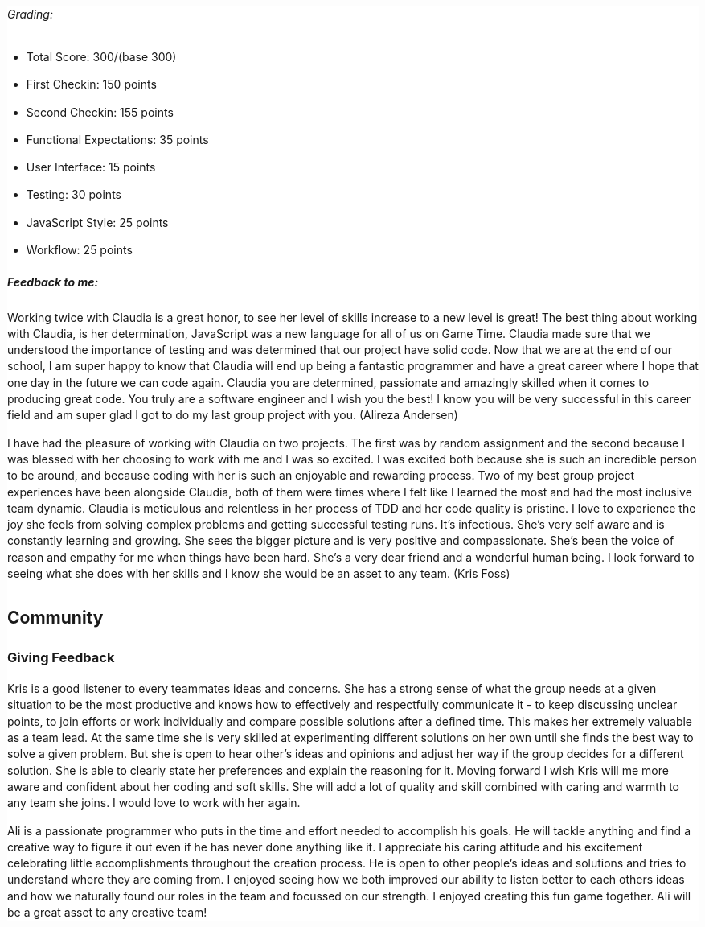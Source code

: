 ###### Grading:

- Total Score: 300/(base 300)

* First Checkin: 150 points
* Second Checkin: 155 points

* Functional Expectations: 35 points
* User Interface: 15 points
* Testing: 30 points
* JavaScript Style: 25 points
* Workflow: 25 points


##### Feedback to me:
Working twice with Claudia is a great honor, to see her level of skills increase to a new level is great! The best thing about  working with Claudia, is her determination, JavaScript was a new language for all of us on Game Time. Claudia made sure that we understood the importance of testing and was determined that our project have solid code. Now that we are at the end of our school, I am super happy to know that Claudia will end up being a fantastic programmer and have a great career where I hope that one day in the future we can code again. Claudia you are determined, passionate and amazingly skilled when it comes to producing great code. You truly are a software engineer  and I wish you the best! I know you will be very successful in this career field and am super glad I got to do my last group project with you.  (Alireza Andersen)

I have had the pleasure of working with Claudia on two projects. The first was by random assignment and the second because I was blessed with her choosing to work with me and I was so excited. I was excited both because she is such an incredible person to be around, and because coding with her is such an enjoyable and rewarding process.  Two of my best group project experiences have been alongside Claudia, both of them were times where I felt like I learned the most and had the most inclusive team dynamic.  Claudia is meticulous and relentless in her process of TDD and her code quality is pristine. I love to experience the joy she feels from solving complex problems and getting successful testing runs. It’s infectious. She’s very self aware and is constantly learning and growing. She sees the bigger picture and is very positive and compassionate. She’s been the voice of reason and empathy for me when things have been hard. She’s a very dear friend and a wonderful human being. I look forward to seeing what she does with her skills and I know she would be an asset to any team.  (Kris Foss)

## Community

### Giving Feedback
Kris is a good listener to every teammates ideas and concerns.  She has a strong sense of what the group needs at a given situation to be the most productive and knows how to effectively and respectfully communicate it - to keep discussing unclear points, to join efforts or work individually and compare possible solutions after a defined time. This makes her extremely valuable as a team lead. At the same time she is very skilled at experimenting different solutions on her own until she finds the best way to solve a given problem. But she is open to hear other’s ideas and opinions and adjust her way if the group decides for a different solution. She is able to clearly state her preferences and explain the reasoning for it. Moving forward I wish Kris will me more aware and confident about her coding and soft skills. She will add a lot of quality and skill combined with caring and warmth to any team she joins. I would love to work with her again.

Ali is a passionate programmer who puts in the time and effort needed to accomplish his goals. He will tackle anything and find a creative way to figure it out even if he has never done anything like it. I appreciate his caring attitude and his excitement celebrating little accomplishments throughout the creation process. He is open to other people’s ideas and solutions and tries to understand where they are coming from. I enjoyed seeing how we both improved our ability to listen better to each others ideas and how we naturally found our roles in the team and focussed on our strength. I enjoyed creating this fun game together.  Ali will be a great asset to any creative team!
